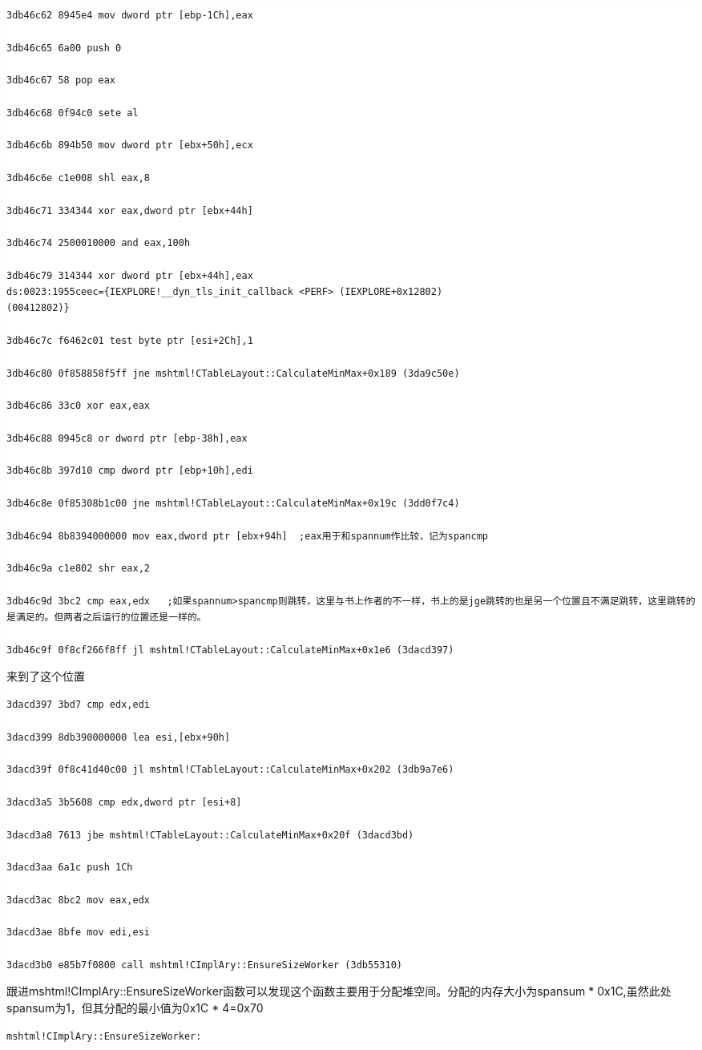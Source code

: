 	3db46c62 8945e4 mov dword ptr [ebp-1Ch],eax

	3db46c65 6a00 push 0

	3db46c67 58 pop eax

	3db46c68 0f94c0 sete al

	3db46c6b 894b50 mov dword ptr [ebx+50h],ecx

	3db46c6e c1e008 shl eax,8

	3db46c71 334344 xor eax,dword ptr [ebx+44h]

	3db46c74 2500010000 and eax,100h

	3db46c79 314344 xor dword ptr [ebx+44h],eax
	ds:0023:1955ceec={IEXPLORE!__dyn_tls_init_callback <PERF> (IEXPLORE+0x12802)
	(00412802)}

	3db46c7c f6462c01 test byte ptr [esi+2Ch],1

	3db46c80 0f858858f5ff jne mshtml!CTableLayout::CalculateMinMax+0x189 (3da9c50e)

	3db46c86 33c0 xor eax,eax

	3db46c88 0945c8 or dword ptr [ebp-38h],eax

	3db46c8b 397d10 cmp dword ptr [ebp+10h],edi

	3db46c8e 0f85308b1c00 jne mshtml!CTableLayout::CalculateMinMax+0x19c (3dd0f7c4)

	3db46c94 8b8394000000 mov eax,dword ptr [ebx+94h]  ;eax用于和spannum作比较，记为spancmp

	3db46c9a c1e802 shr eax,2

	3db46c9d 3bc2 cmp eax,edx   ;如果spannum>spancmp则跳转，这里与书上作者的不一样，书上的是jge跳转的也是另一个位置且不满足跳转，这里跳转的是满足的。但两者之后运行的位置还是一样的。

	3db46c9f 0f8cf266f8ff jl mshtml!CTableLayout::CalculateMinMax+0x1e6 (3dacd397)

来到了这个位置

	3dacd397 3bd7 cmp edx,edi

	3dacd399 8db390000000 lea esi,[ebx+90h]

	3dacd39f 0f8c41d40c00 jl mshtml!CTableLayout::CalculateMinMax+0x202 (3db9a7e6)

	3dacd3a5 3b5608 cmp edx,dword ptr [esi+8]

	3dacd3a8 7613 jbe mshtml!CTableLayout::CalculateMinMax+0x20f (3dacd3bd)

	3dacd3aa 6a1c push 1Ch

	3dacd3ac 8bc2 mov eax,edx

	3dacd3ae 8bfe mov edi,esi

	3dacd3b0 e85b7f0800 call mshtml!CImplAry::EnsureSizeWorker (3db55310)

跟进mshtml!CImplAry::EnsureSizeWorker函数可以发现这个函数主要用于分配堆空间。分配的内存大小为spansum * 0x1C,虽然此处spansum为1，但其分配的最小值为0x1C * 4=0x70

	mshtml!CImplAry::EnsureSizeWorker:
